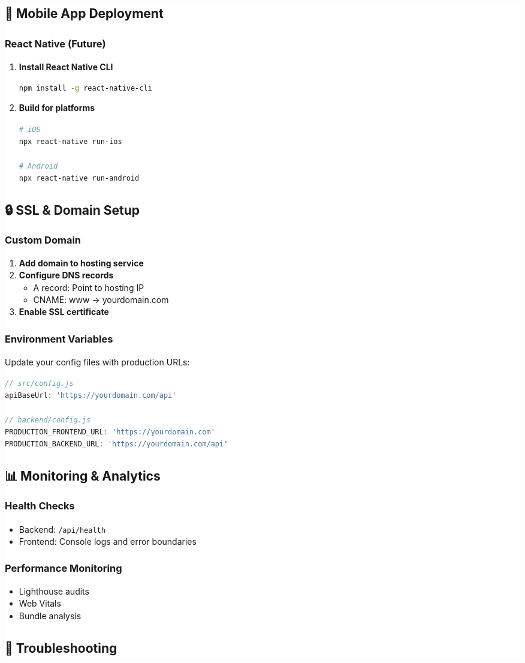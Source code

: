 ## 📱 Mobile App Deployment

### React Native (Future)
1. **Install React Native CLI**
   ```bash
   npm install -g react-native-cli
   ```

2. **Build for platforms**
   ```bash
   # iOS
   npx react-native run-ios
   
   # Android
   npx react-native run-android
   ```

## 🔒 SSL & Domain Setup

### Custom Domain
1. **Add domain to hosting service**
2. **Configure DNS records**
   - A record: Point to hosting IP
   - CNAME: www → yourdomain.com
3. **Enable SSL certificate**

### Environment Variables
Update your config files with production URLs:
```javascript
// src/config.js
apiBaseUrl: 'https://yourdomain.com/api'

// backend/config.js
PRODUCTION_FRONTEND_URL: 'https://yourdomain.com'
PRODUCTION_BACKEND_URL: 'https://yourdomain.com/api'
```

## 📊 Monitoring & Analytics

### Health Checks
- Backend: `/api/health`
- Frontend: Console logs and error boundaries

### Performance Monitoring
- Lighthouse audits
- Web Vitals
- Bundle analysis

## 🚨 Troubleshooting
